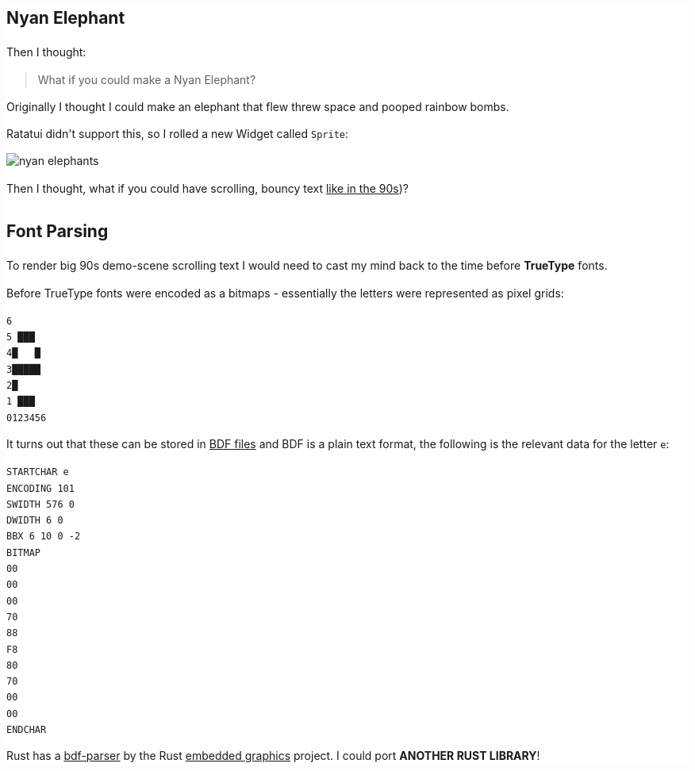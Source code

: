 ## Nyan Elephant

Then I thought:

> What if you could make a Nyan Elephant?

Originally I thought I could make an elephant that flew threw space and pooped
rainbow bombs.

Ratatui didn't support this, so I rolled a new Widget called `Sprite`:

![nyan elephants](https://cdn.fosstodon.org/media_attachments/files/111/329/932/196/124/800/original/4d9486616253fca2.png)

Then I thought, what if you could have scrolling, bouncy text [like in the 90s](https://en.wikipedia.org/wiki/Demoscene))?

## Font Parsing

To render big 90s demo-scene scrolling text I would need to cast my mind back
to the time before **TrueType** fonts.

Before TrueType fonts were encoded as a bitmaps - essentially the letters were
represented as pixel grids:

```text
6     
5 ███ 
4█   █
3█████
2█    
1 ███ 
0123456
```

It turns out that these can be stored in [BDF
files](https://en.wikipedia.org/wiki/Glyph_Bitmap_Distribution_Format) and BDF
is a plain text format, the following is the relevant data for the letter `e`:

```text
STARTCHAR e
ENCODING 101
SWIDTH 576 0
DWIDTH 6 0
BBX 6 10 0 -2
BITMAP
00
00
00
70
88
F8
80
70
00
00
ENDCHAR
```
Rust has a [bdf-parser](https://lib.rs/crates/bdf-parser) by the Rust
[embedded graphics](https://github.com/embedded-graphics) project. I could
port **ANOTHER RUST LIBRARY**!
